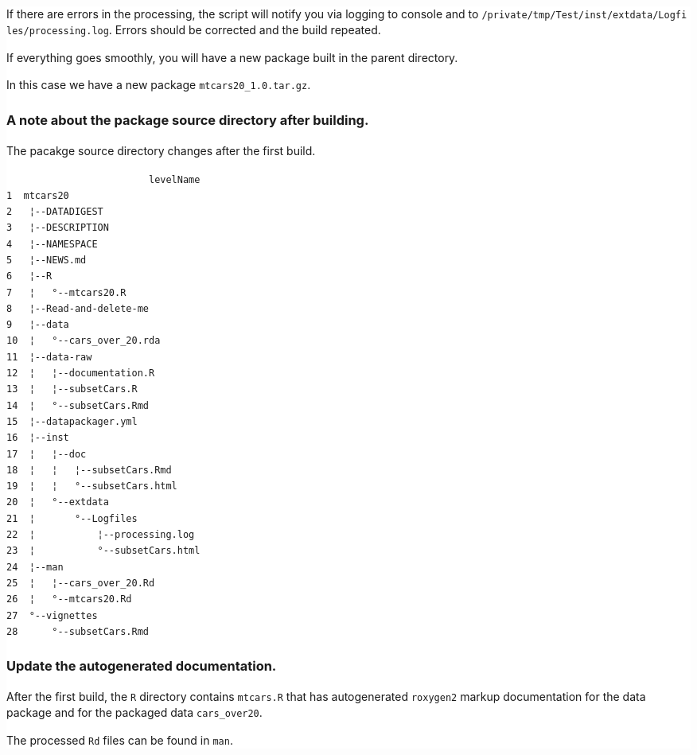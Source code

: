 If there are errors in the processing, the script will notify you via logging to console and to  `/private/tmp/Test/inst/extdata/Logfiles/processing.log`. Errors should be corrected and the build repeated.

If everything goes smoothly, you will have a new package built in the parent directory. 

In this case we have a new package 
`mtcars20_1.0.tar.gz`. 


### A note about the package source directory after building.

The pacakge source directory changes after the first build.


```
                         levelName
1  mtcars20                       
2   ¦--DATADIGEST                 
3   ¦--DESCRIPTION                
4   ¦--NAMESPACE                  
5   ¦--NEWS.md                    
6   ¦--R                          
7   ¦   °--mtcars20.R             
8   ¦--Read-and-delete-me         
9   ¦--data                       
10  ¦   °--cars_over_20.rda       
11  ¦--data-raw                   
12  ¦   ¦--documentation.R        
13  ¦   ¦--subsetCars.R           
14  ¦   °--subsetCars.Rmd         
15  ¦--datapackager.yml           
16  ¦--inst                       
17  ¦   ¦--doc                    
18  ¦   ¦   ¦--subsetCars.Rmd     
19  ¦   ¦   °--subsetCars.html    
20  ¦   °--extdata                
21  ¦       °--Logfiles           
22  ¦           ¦--processing.log 
23  ¦           °--subsetCars.html
24  ¦--man                        
25  ¦   ¦--cars_over_20.Rd        
26  ¦   °--mtcars20.Rd            
27  °--vignettes                  
28      °--subsetCars.Rmd         
```

### Update the autogenerated documentation. 

After the first build, the `R` directory contains `mtcars.R` that has autogenerated `roxygen2` markup documentation for the data package and for the packaged data `cars_over20`. 

The processed `Rd` files can be found in `man`. 
